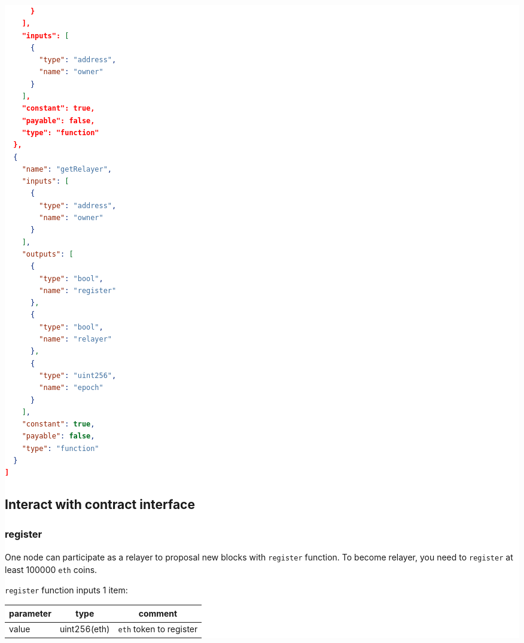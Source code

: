 ```json
      }
    ],
    "inputs": [
      {
        "type": "address",
        "name": "owner"
      }
    ],
    "constant": true,
    "payable": false,
    "type": "function"
  },
  {
    "name": "getRelayer",
    "inputs": [
      {
        "type": "address",
        "name": "owner"
      }
    ],
    "outputs": [
      {
        "type": "bool",
        "name": "register"
      },
      {
        "type": "bool",
        "name": "relayer"
      },
      {
        "type": "uint256",
        "name": "epoch"
      }
    ],
    "constant": true,
    "payable": false,
    "type": "function"
  }
]
```

## Interact with contract interface

### register

One node can participate as a relayer to proposal new blocks with `register` function. To
become relayer, you need to `register` at least 100000 `eth` coins.

`register` function inputs 1 item:

| parameter | type    | comment                                                      |
| --------- | ------- | ------------------------------------------------------------ |
| value     | uint256(eth)     | `eth` token to register |
